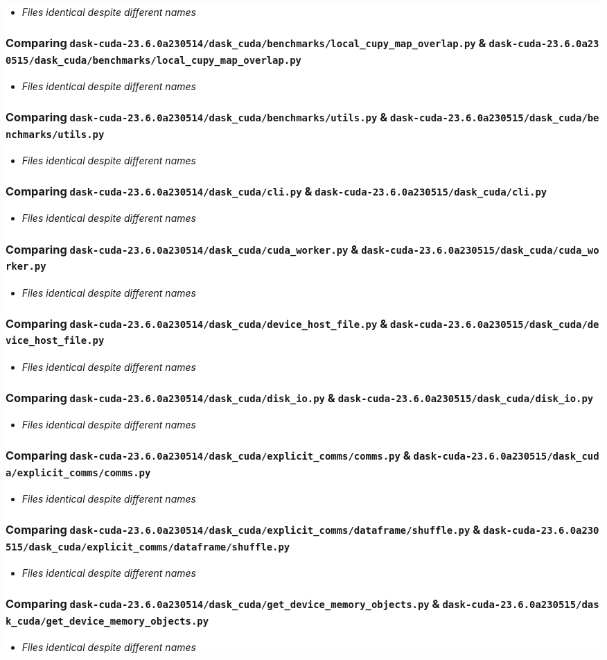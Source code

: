  * *Files identical despite different names*

### Comparing `dask-cuda-23.6.0a230514/dask_cuda/benchmarks/local_cupy_map_overlap.py` & `dask-cuda-23.6.0a230515/dask_cuda/benchmarks/local_cupy_map_overlap.py`

 * *Files identical despite different names*

### Comparing `dask-cuda-23.6.0a230514/dask_cuda/benchmarks/utils.py` & `dask-cuda-23.6.0a230515/dask_cuda/benchmarks/utils.py`

 * *Files identical despite different names*

### Comparing `dask-cuda-23.6.0a230514/dask_cuda/cli.py` & `dask-cuda-23.6.0a230515/dask_cuda/cli.py`

 * *Files identical despite different names*

### Comparing `dask-cuda-23.6.0a230514/dask_cuda/cuda_worker.py` & `dask-cuda-23.6.0a230515/dask_cuda/cuda_worker.py`

 * *Files identical despite different names*

### Comparing `dask-cuda-23.6.0a230514/dask_cuda/device_host_file.py` & `dask-cuda-23.6.0a230515/dask_cuda/device_host_file.py`

 * *Files identical despite different names*

### Comparing `dask-cuda-23.6.0a230514/dask_cuda/disk_io.py` & `dask-cuda-23.6.0a230515/dask_cuda/disk_io.py`

 * *Files identical despite different names*

### Comparing `dask-cuda-23.6.0a230514/dask_cuda/explicit_comms/comms.py` & `dask-cuda-23.6.0a230515/dask_cuda/explicit_comms/comms.py`

 * *Files identical despite different names*

### Comparing `dask-cuda-23.6.0a230514/dask_cuda/explicit_comms/dataframe/shuffle.py` & `dask-cuda-23.6.0a230515/dask_cuda/explicit_comms/dataframe/shuffle.py`

 * *Files identical despite different names*

### Comparing `dask-cuda-23.6.0a230514/dask_cuda/get_device_memory_objects.py` & `dask-cuda-23.6.0a230515/dask_cuda/get_device_memory_objects.py`

 * *Files identical despite different names*
